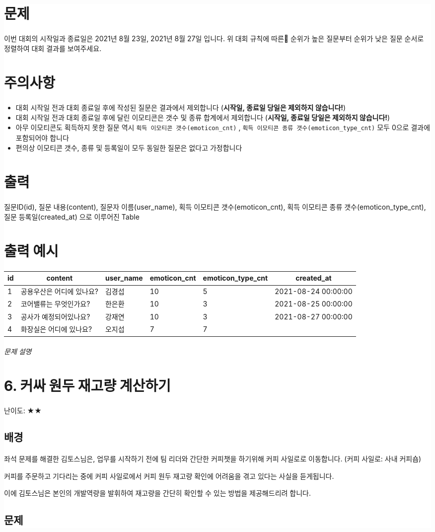 # 문제

이번 대회의 시작일과 종료일은 2021년 8월 23일, 2021년 8월 27일 입니다.
위 대회 규칙에 따른 순위가 높은 질문부터 순위가 낮은 질문 순서로 정렬하여 대회 결과를 보여주세요.

# 주의사항

- 대회 시작일 전과 대회 종료일 후에 작성된 질문은 결과에서 제외합니다 (**시작일, 종료일 당일은 제외하지 않습니다!**)
- 대회 시작일 전과 대회 종료일 후에 달린 이모티콘은 갯수 및 종류 합계에서 제외합니다 (**시작일, 종료일 당일은 제외하지 않습니다!**)
- 아무 이모티콘도 획득하지 못한 질문 역시 `획득 이모티콘 갯수(emoticon_cnt)` , `획득 이모티콘 종류 갯수(emoticon_type_cnt)` 모두 0으로 결과에 포함되어야 합니다
- 편의상 이모티콘 갯수, 종류 및 등록일이 모두 동일한 질문은 없다고 가정합니다

# 출력

질문ID(id), 질문 내용(content), 질문자 이름(user_name), 획득 이모티콘 갯수(emoticon_cnt), 획득 이모티콘 종류 갯수(emoticon_type_cnt), 질문 등록일(created_at) 으로 이루어진 Table

# 출력 예시

| id   | content                   | user_name | emoticon_cnt | emoticon_type_cnt | created_at          |
| ---- | ------------------------- | --------- | ------------ | ----------------- | ------------------- |
| 1    | 공용우산은 어디에 있나요? | 김경섭    | 10           | 5                 | 2021-08-24 00:00:00 |
| 2    | 코어밸류는 무엇인가요?    | 한은환    | 10           | 3                 | 2021-08-25 00:00:00 |
| 3    | 공사가 예정되어있나요?    | 강재연    | 10           | 3                 | 2021-08-27 00:00:00 |
| 4    | 화장실은 어디에 있나요?   | 오지섭    | 7            | 7                 |                     |



###### 문제 설명

# 6. 커싸 원두 재고량 계산하기

난이도: ★★

## 배경

좌석 문제를 해결한 김토스님은, 업무를 시작하기 전에 팀 리더와 간단한 커피챗을 하기위해 커피 사일로로 이동합니다.
(커피 사일로: 사내 커피숍)

커피를 주문하고 기다리는 중에 커피 사일로에서 커피 원두 재고량 확인에 어려움을 겪고 있다는 사실을 듣게됩니다.

이에 김토스님은 본인의 개발역량을 발휘하여 재고량을 간단히 확인할 수 있는 방법을 제공해드리려 합니다.

## 문제
